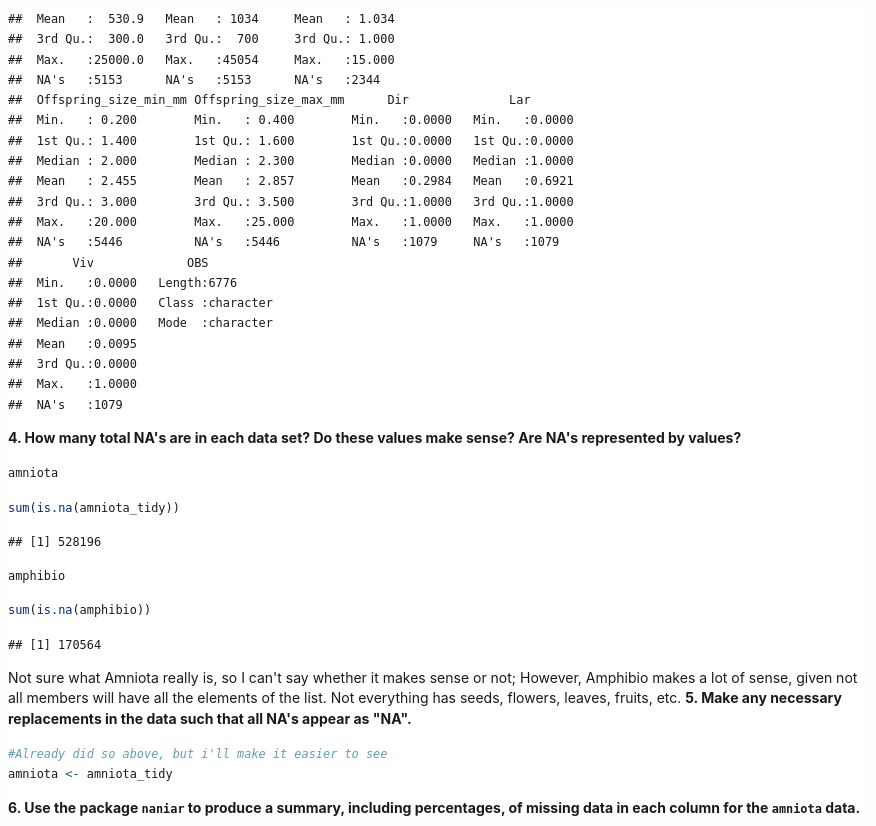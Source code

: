 ```
##  Mean   :  530.9   Mean   : 1034     Mean   : 1.034       
##  3rd Qu.:  300.0   3rd Qu.:  700     3rd Qu.: 1.000       
##  Max.   :25000.0   Max.   :45054     Max.   :15.000       
##  NA's   :5153      NA's   :5153      NA's   :2344         
##  Offspring_size_min_mm Offspring_size_max_mm      Dir              Lar        
##  Min.   : 0.200        Min.   : 0.400        Min.   :0.0000   Min.   :0.0000  
##  1st Qu.: 1.400        1st Qu.: 1.600        1st Qu.:0.0000   1st Qu.:0.0000  
##  Median : 2.000        Median : 2.300        Median :0.0000   Median :1.0000  
##  Mean   : 2.455        Mean   : 2.857        Mean   :0.2984   Mean   :0.6921  
##  3rd Qu.: 3.000        3rd Qu.: 3.500        3rd Qu.:1.0000   3rd Qu.:1.0000  
##  Max.   :20.000        Max.   :25.000        Max.   :1.0000   Max.   :1.0000  
##  NA's   :5446          NA's   :5446          NA's   :1079     NA's   :1079    
##       Viv             OBS           
##  Min.   :0.0000   Length:6776       
##  1st Qu.:0.0000   Class :character  
##  Median :0.0000   Mode  :character  
##  Mean   :0.0095                     
##  3rd Qu.:0.0000                     
##  Max.   :1.0000                     
##  NA's   :1079
```

**4. How many total NA's are in each data set? Do these values make sense? Are NA's represented by values?**   


`amniota`  

```r
sum(is.na(amniota_tidy))
```

```
## [1] 528196
```

`amphibio`  

```r
sum(is.na(amphibio))
```

```
## [1] 170564
```
Not sure what Amniota really is, so I can't say whether it makes sense or not; However, Amphibio makes a lot of sense, given not all members will have all the elements of the list. Not everything has seeds, flowers, leaves, fruits, etc.
**5. Make any necessary replacements in the data such that all NA's appear as "NA".**   

```r
#Already did so above, but i'll make it easier to see
amniota <- amniota_tidy
```

**6. Use the package `naniar` to produce a summary, including percentages, of missing data in each column for the `amniota` data.**  
